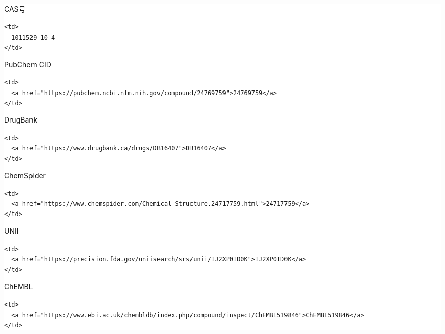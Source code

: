   <tr>
    <td style="text-align: left;">
      CAS号
    </td>
    
    <td>
      1011529-10-4
    </td>
  </tr>
  
  <tr>
    <td style="text-align: left;">
      PubChem CID
    </td>
    
    <td>
      <a href="https://pubchem.ncbi.nlm.nih.gov/compound/24769759">24769759</a>
    </td>
  </tr>
  
  <tr>
    <td style="text-align: left;">
      DrugBank
    </td>
    
    <td>
      <a href="https://www.drugbank.ca/drugs/DB16407">DB16407</a>
    </td>
  </tr>
  
  <tr>
    <td style="text-align: left;">
      ChemSpider
    </td>
    
    <td>
      <a href="https://www.chemspider.com/Chemical-Structure.24717759.html">24717759</a>
    </td>
  </tr>
  
  <tr>
    <td style="text-align: left;">
      UNII
    </td>
    
    <td>
      <a href="https://precision.fda.gov/uniisearch/srs/unii/IJ2XP0ID0K">IJ2XP0ID0K</a>
    </td>
  </tr>
  
  <tr>
    <td style="text-align: left;">
      ChEMBL
    </td>
    
    <td>
      <a href="https://www.ebi.ac.uk/chembldb/index.php/compound/inspect/ChEMBL519846">ChEMBL519846</a>
    </td>
  </tr>
</table>
